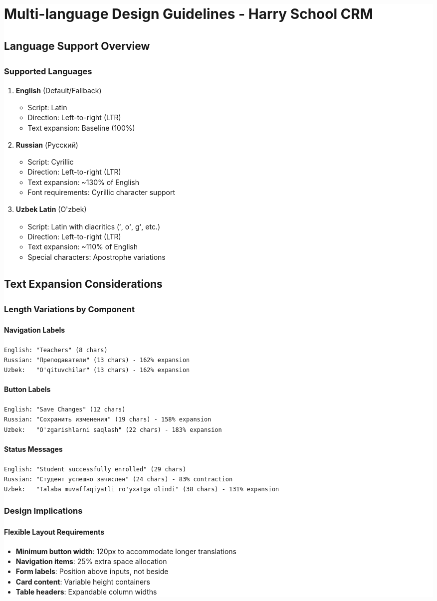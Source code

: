 # Multi-language Design Guidelines - Harry School CRM

## Language Support Overview

### Supported Languages
1. **English** (Default/Fallback)
   - Script: Latin
   - Direction: Left-to-right (LTR)
   - Text expansion: Baseline (100%)

2. **Russian** (Русский)
   - Script: Cyrillic
   - Direction: Left-to-right (LTR)
   - Text expansion: ~130% of English
   - Font requirements: Cyrillic character support

3. **Uzbek Latin** (O'zbek)
   - Script: Latin with diacritics (ʻ, oʻ, gʻ, etc.)
   - Direction: Left-to-right (LTR)
   - Text expansion: ~110% of English
   - Special characters: Apostrophe variations

## Text Expansion Considerations

### Length Variations by Component

#### Navigation Labels
```
English: "Teachers" (8 chars)
Russian: "Преподаватели" (13 chars) - 162% expansion
Uzbek:   "O'qituvchilar" (13 chars) - 162% expansion
```

#### Button Labels
```
English: "Save Changes" (12 chars)
Russian: "Сохранить изменения" (19 chars) - 158% expansion
Uzbek:   "O'zgarishlarni saqlash" (22 chars) - 183% expansion
```

#### Status Messages
```
English: "Student successfully enrolled" (29 chars)
Russian: "Студент успешно зачислен" (24 chars) - 83% contraction
Uzbek:   "Talaba muvaffaqiyatli ro'yxatga olindi" (38 chars) - 131% expansion
```

### Design Implications

#### Flexible Layout Requirements
- **Minimum button width**: 120px to accommodate longer translations
- **Navigation items**: 25% extra space allocation
- **Form labels**: Position above inputs, not beside
- **Card content**: Variable height containers
- **Table headers**: Expandable column widths
